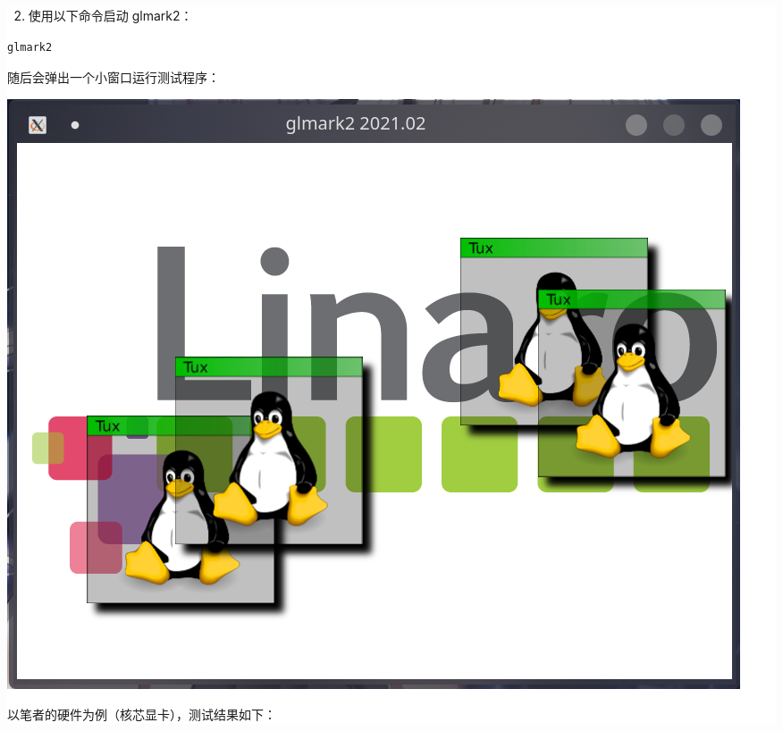 2. 使用以下命令启动 glmark2：

```bash
glmark2
```

随后会弹出一个小窗口运行测试程序：

![glmark2-1](../static/rookie/graphic-driver/glmark2-1.png)

以笔者的硬件为例（核芯显卡），测试结果如下：
